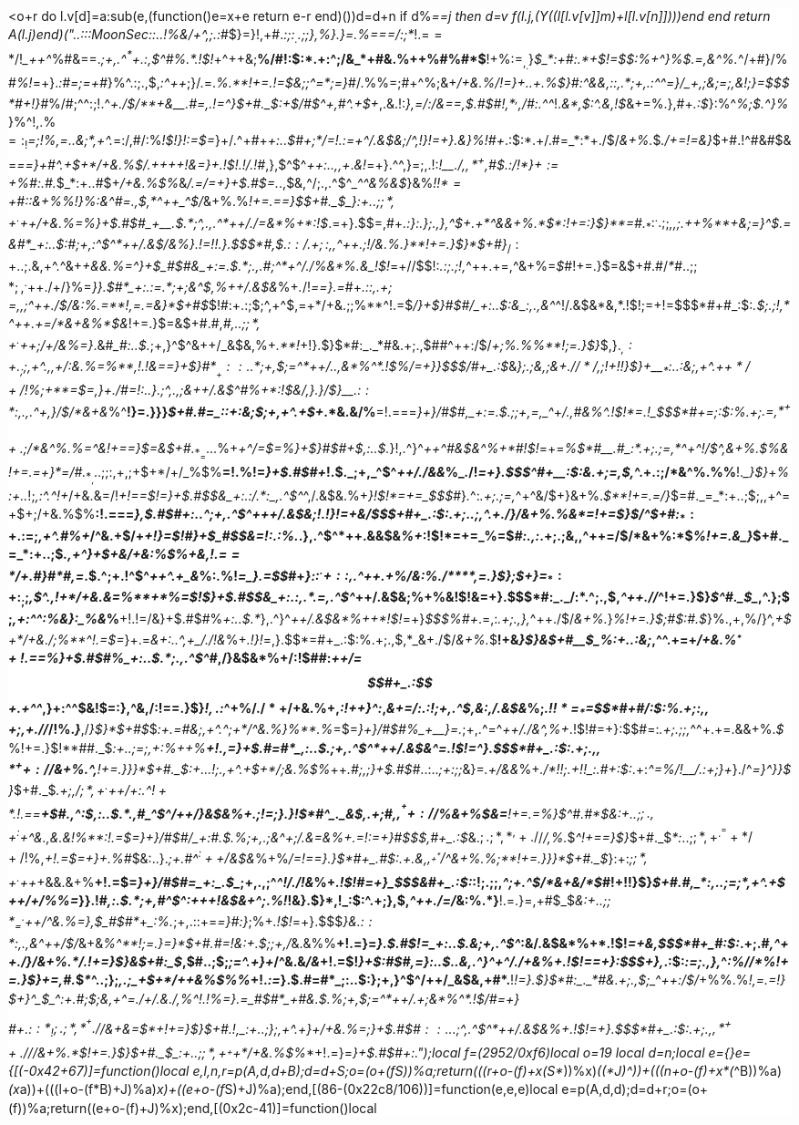 <o+r do l.v[d]=a:sub(e,(function()e=x+e return e-r end)())d=d+n if d%_==j then d=v f(l.j,(Y((l[l.v[v]]*m)+l[l.v[n]])))end end return A(l.j)end)("..:::MoonSec::..!*%&/+^,;.:_#$}=}$!,$+#._$:;:_..;$;*},%}.}=.%===/*:;*_!.=$=*/$!*_++^*%#&==.*;+,.^$^*$+.:,$^#%.*.!$!*+^++&;**%/#!:$:*.+:^;/&_*+#&.%++%#%#*$**!+%:=$_,_.$}_$_*:+#:.*+$!=$$:%+^}%$$.=%.%&#=;+/:=^=_:%;%%*=.&+.,;+,.^$,&^%._^/+#}/%#*%!*=+}.*:#=;=+#*}%^.:;.,$,*:^++*;}/.=._%.**!+=.!=$&;;^=*;=}_#/.%%=;#+^%;&+_/+&.%$/$!=}+..+.%$}#:*^&&*,::,.*;+,.:^^_*=}/_+,;&;=*_;,&!;}=$$$*#+!}#_%/#;^^:;!.^_+./$/**+&__.#=,.!=*^}*$+#._$_*:+$/#$^+,#^.+$+*,.&.!:_},=/:*/&==,$.#$#*!,$*^,%&#$,/#:.^^_!._&*,$:^.&,!$_&+=%.},#+_.:$_}:%^*%;$_._^}%*}%^!,.%$=:_!%:*.=$_=;!%,=___._.&;*,+^._=:/,#/:%*!$!}!:=$=*}+/.^+#+_+:..$#+;*/=!.:=+^/.&$&*;/^,!}!*=+}.&}%!#+_.:$:*.+/.#=_*:*+./$/*&+%.*$*./+=!=&}*$+#.!^#&#$&=_==}+#^.+$+*/+&.%$/.++++!&=*}+$.!$$!.!/.*!#_,},$^$^*++:_..,_,+*.*&!*=+}.^^,}=;,.!:_!__./,$,*^+,%+,!$#$.:/!*}$+:=+$%#:.#._$_*:+..#$$%_+_;+$+*/+&.%$%*&_/.=/=+}+$.#$=._.,$&,^/;.,.^$^*_^^&%&$*}&%*!$!*=+%$#::&+%%!}%:&^#=.,$,*^++_^$/*&+%.%***!+=.==}$$+#._$_}:+..;$;*,+^.+$+*/+&.%$%**+!.=$=%}+$.#$#*_+__.$.*;^,.,.^*++/./=&*%+*:!$*.=+}.$$=,#+_.:}:*.};.,},*^$+.+*^&&+%.*$*:!+=:}$}**=#._$_*:^..;$;*,,;.+$+%/+&#%$%**+*_&;=*}^$.=&#*_+:..$:#;+,:^$^*++/.&$/&%}*.!=!*!.}.$$$*#,$.:$:/.+;:,$,*^++.;!/*&.%.*}**!+=.}$}*$+#}_$_/:+..;$.&,+^.^&+*+&&.%$%**+!.=$=^}+$_#$#&_+:=.$.*;.,.#;^*+^/./%&*%.&_!$!*=+//$$$%#+_.$!:*.:;.;!,*^++.+=,^&+%=*$*#!+=.}$=&$+#.#/_*#_..;$;*;,^.+$+./+/}%$%**+*_=$=*}}$.$$#*_+:.:=.*;+;&^$,%++/.&$&*%+*.*/!*==}.$=$*#+_.:$:,.+;=,$,;^++./$/*&:%.*=**!,=.=&}*$+#$_$!#:+.:;$;^,+^$,=+*/+&.;;%**^!.=$*/}+$}#$#/_+:..$:&_:,.,&^*^!/.&$&*&,*.!$!;=+!=$$$*#+#_:$:*.$;.;!,*^++.+=/*&+&%*$&*!+=.}$=&$+#.#,_*#,..;$;*,+^.+$+;/+/&%$%&*+!.=$=*}_$.$&#*_#:..$.*;+,}^$^&++/_&$&,%+*.**!*+!}.$}$*#:_._*#&.+;.,$##^++:/$/*+;%.%%**!;=.}$}*$,}._$_,:+._;$;*,+^.,,+*/:&.%=%**,!.!&==}+$}#$*__+::.$.*;+,$;=^*++/..,&*%^*.!$%/=+}}$$$/#+_.:$_&_};.;&,*;&+./$/*/,%.*$*;!+!!}$}*$+$__$_*:$..:&;*,+^.+$+*/+/!%$%;*+**=$=,}+$.$/#*=!:..}.*;^,.,*;&++/.&$^#%+*:!$*&/,}.}/$*}__.:$:*:,.%,$,.^+,}/$/*&+&_%^**!}=.}}}*$+#.#=_::+:&;$;+,+^.+$+*.*&.&/%**=!.===*}+}/#$#,_+:=.$.;;+,=,_^*+_/.,#&*%^*.!$!*=.!_$$$*#+=;:$:%.+;$.=,*^++.;$/*&^%.%=^&!+==}$=&$+#._$_*_=...%;*,,^.+=+*/_,.%$%+*+^/=$=%}+$}#$#+$,:..$.*}!,.^}^*++^#&$&^%+*#!$!*=+=_*%$*#__.#_:*.+;.;=,*^+^!/$^,&+%.*$%&!+=.=+}*=/#._$_*_,..;$;:,+,;+$+*/+/_%$%**=!.%!=*}+$.#$#*_+_!.$._;+,_^$^*++/./&&*%_*.*/!*=+}.$$$^#+__:$:&.+;=,$,*^.+.:;/*&^%.%%**!.*_}$}*$+%/_$_%:+.._!;*,:^.^!+*/+&.&=/!*+!==$!=}+$.#$$&_+:.:/.*:_,.^$^*^,/.&$&.%+*}!$!*=+=_$$$*#}_._^:*.+;.;=,*^+^&/$+}&+%.*$**!+=.=/}*$=#._=_*:+..;$;,,+^=+$+;/+&.%$%**:!.===*},$.#$#*_+:$.$.^;+,.^$^+++/.&$&*;!*.!}!*=+&/$$$+#+_.:$:*.+;..;,*^.+./}/*&+%.%&*=!+=$}$/^$+#:_$_*:+.$:=;*,+^.#%+*/^&.+$/+*+!}=$!#}+$_#$$&=!:.:%.*.},.^$^*++.&&$&*%+*:!$!*=+=_%=$*#:_._,:*.+;.;&,,^++=/$/*&+%:*$*%!+=.&_}*$+#._=_*:+..;$_.,+^}+$+&/+&:%$%+&,!.=$=*/+$.#}#*#,=_.$.^;+.!^$^*++^.+_&*%:*.*%!*=_}.=$$*#+_}:$:^.+::,$.*^++.+%/*&:%./****,=.}$};$+}=_$_*:+:_;$;*,$^.,!+*/+&.&=%**+*%=$!$}+$.#$$&_+:.:,.*.=,.^$^*++/.&$&;%+%&!$!&=+}.$$$*#:_._/:*.^;.,$,*^++./$/%&+%.*$*^!+=.}$}*$^#._$_*,^.};$;*,+:^^:%&}:_%&*%**+!.!=/&}+$.#$#%_+:..$.*_},.^}^*++/.&$&*%++*!$!*=+}_$$$%#+_.=,:*.+;.,},*^++./$/*&+%.*}*%!+=.}$;#$:#._$_*}%.,+,%/}^,*+$+*/+&./;%**^!.=$=*}+$.$=*&_+:_.$.%;+,.^$^,+_/./!&*%+*.!}!*=,}.$$*=#+_.:$:%.+;.,$,*_&+./$/*&+%.*$**!+&*}$}&$+#__$_%:+..:&;*,^^.+=+*/+&.%$^_*+!.=$=%}+$.#$#%_+:..$.*;.,.^$^*#,/}&$&*%+/:!$##:*++/=$$#+_.:$$+.+^^*,}+:^^$&!$=:},^&,/:!==.}$}*!_$,.%/_*^$_:*^+%/$./*+$/+&.%$+,%&$*:!++*_}^:_,*&+=/:.:!;+,.^$,&:,/.&$&*%;*.!$!*=_*=$$$*#+#/:$:%.+;:,$,+;,+./$/*/!%.*}***,/_}$}*$+#$_$_*:+.=#&;*,+^.^;+*/^&.%}%**.%_=$=*}+}/#$#%_+__}=.*;+,.^=^*++/./&^,%+*.!$!#=+}:$$$%#+_$#=:*.+;.;;,*^^+.+=.&&+%.*$*%!+=.}$!**##._$_*:+..;=;*,+:%+$+%/+&:%$%**+!.*,=*}+$.#=#*_,:..$.*;+,.^$^*++/.&$&*^=*.!$!*=^}.$$$*#+_.:$:*.+;.,$,*^++:/$/*&+%.^,**!+=.}}}*$+#._$_*:+...!;.,+^.+$+*/;&.%$%*++*.#;,;}+$.#$#*..:$.$.*;+:;;*&}=*.+/&&*%+*./$*!$!;.+!!_:.#+:$:*.+:_^=%/!__/.:+;}+_}./^*=}^}}$}*$+#._$_*.+$;,/;*,+^.+$+*/+:.^$!+*.!.=$=**+$#.,^:$,:..$.*.,#_^$^/++/}&$&*%+*.*;!*=;}.}!$*#^_._&$,.+;#,$,^^++:/$/%&+%$&=**!+=.=%}*$^#.#*$&:+..;$;.,+^:+$^&.,&.&!%**:!.=$=*}+}/#$#/_+:#.$.%;+,.;&^*+;/.&=&*%+*.*=!:=+}#$$$,#+_.:$_&.$;.;*,*^,+./$/*/,%.*$*^!+==}$}*$+#._$_*:_..;$;*,+^.^=+*/+/!%$%,*+!.=$=+}+$.$%#*$&:..}.*;+.#^$^:++/$&$&*%+%_/=!*==}.}*$*#+_.#$:*.+.&,$,_^+^*/$^*&+%.%;**!+=.}}}*$+#._$_}:+:*;$;*,+^.+$+*+&&.&+%**+!.=$=*}+}/#$#=_+:_.$_*;+,.,;^*^!/./!&*%+*.!$!#=+}_$$$&#+_.:$:*:!;.;;,*^;+.^$/*&+&/*$*#!+!!}$}*$+#.#,_*:,..;=;*,+^.+$++/+/%%$%_*+!.=$=*}}$.$!#*_,:._$.*;+,#^$^:+++!&$&+^;*.*%!*!&}.$}$*$,!_:$:^.+;},$,*^++./=/*&:%.*}**!.=.}$=,$+#$_$_&:+..;$;*_=^.+$+*/^&.%$%**+!.=$=*},$_#$#*_+*_:%.*;+,.::+=*=}#:}*;%+*.!$!*=+}.$$$*}&_.:$:*:,.%,$,&^++_/$/*&+&_%^**!;=.}=}*$+#.#=!&:+.$;$;%,+^.+$+,/_&.&%%**+!.=}=*}.$.#$!=_+:..$.&;+,.^$^*:&/.&$&*%+*.!$!*=+&,$$$*#+_#:$:*.+;.#_,*^++./}/*&+%.*$/.!+=$}$}&$+#:_$_,$#..;$;*;=^.+}+*/^&.&*/&*+!.=$!_}+$:#$#,=}:..$.*.&,.^}^*+^/./*+&%+*.!$!==+}:$$$+},_.:$:*:=;.,},*^_:%/$/%&+&:*$*%!+=.}$}+=,#._$_*_^..;};*,.;_+$+*/++&%$%%*+!.*:=*}.$.#=#*_;:..$:};+,}^$^/++/_&$&,+#*.**!*!=}.$}$*#:_._*#&.+;.,$;_^++:/$/*+%%.%***!,=.=!}*$+}^_$_^:+.#;$;&,+^=./+*/.&./,%**^!.!%=*}.=_#$#*_+#&.$.%;+,$;=^*++/.+;&*%^*.!$/#=+}$$$$*#+_.:$:*_!;.;*,*^^+./$/*&+&=*$*+!+=_}$}*$+#.!,_*:+..;};*,+^.+}+*/+&.%$%**+!.=$=;}+$.#$#*$::..$.*;^,.^$^*++/.&$&*%+*.!$!*=+}.$$$*#+_.:$:*.+;.,$,*^++./$//&+%.*$**!+=.}$}*$+#._$_*:+..;$;*,+^_+$+*/+&.%$%**+!.=}=*}+$.#$#*_+:.");local f=(2952/0xf6)local o=19 local d=n;local e={}e={[(-0x42+67)]=function()local e,l,n,r=p(A,d,d+B);d=d+S;o=(o+(f*S))%a;return(((r+o-(f)+x*(S*_))%x)*((_*J)^_))+(((n+o-(f*_)+x*(_^B))%a)*(x*a))+(((l+o-(f*B)+J)%a)*x)+((e+o-(f*S)+J)%a);end,[(86-(0x22c8/106))]=function(e,e,e)local e=p(A,d,d);d=d+r;o=(o+(f))%a;return((e+o-(f)+J)%x);end,[(0x2c-41)]=function()local